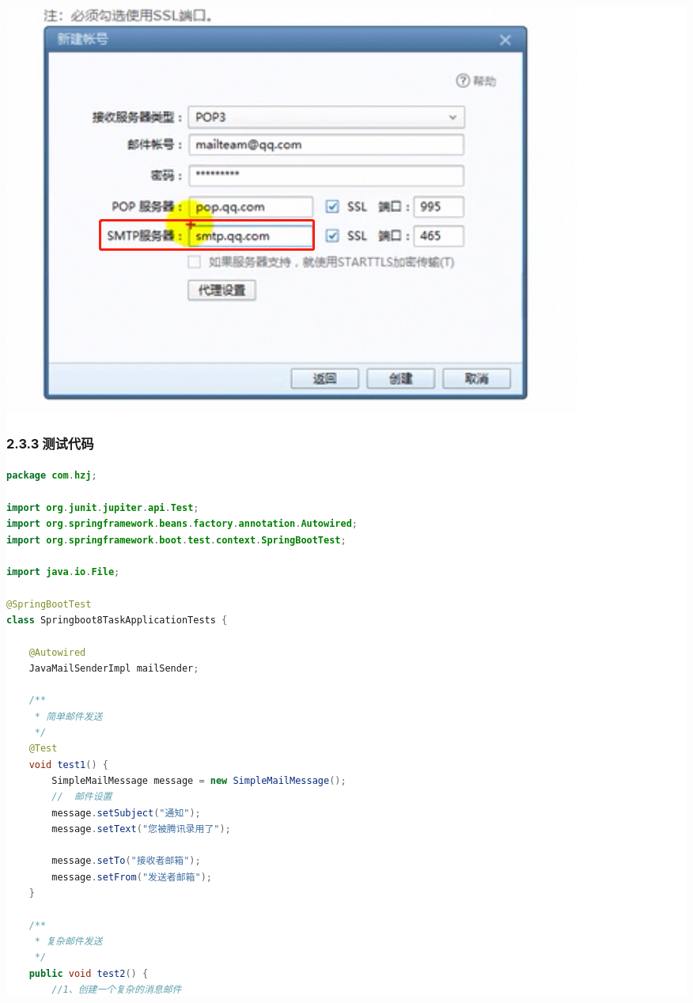 ![](https://github.com/12Successful12/my-study-notes/blob/master/springboot-study-notes/images/8.png)

### 2.3.3 测试代码

```java
package com.hzj;

import org.junit.jupiter.api.Test;
import org.springframework.beans.factory.annotation.Autowired;
import org.springframework.boot.test.context.SpringBootTest;

import java.io.File;

@SpringBootTest
class Springboot8TaskApplicationTests {

    @Autowired
    JavaMailSenderImpl mailSender;

    /**
     * 简单邮件发送
     */
    @Test
    void test1() {
        SimpleMailMessage message = new SimpleMailMessage();
        //  邮件设置
        message.setSubject("通知");
        message.setText("您被腾讯录用了");

        message.setTo("接收者邮箱");
        message.setFrom("发送者邮箱");
    }

    /**
     * 复杂邮件发送
     */
    public void test2() {
        //1、创建一个复杂的消息邮件
```